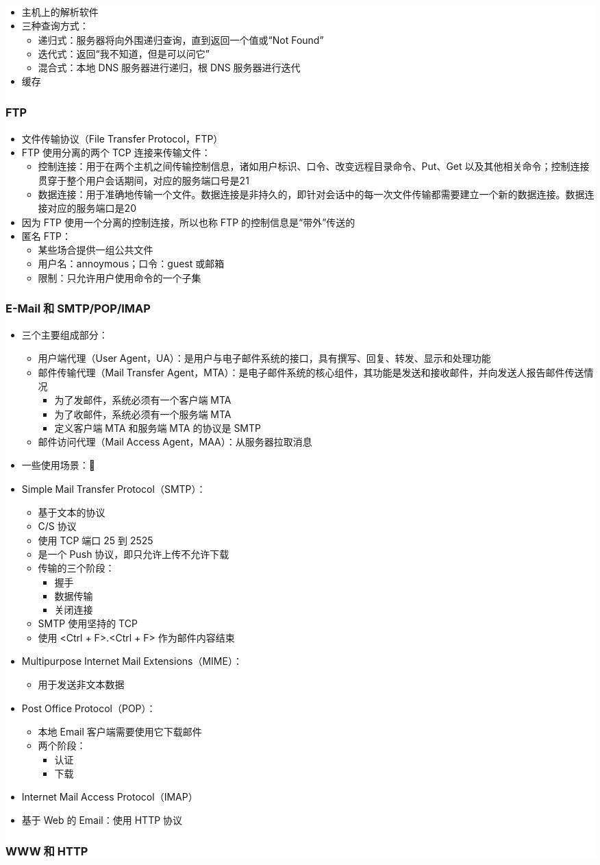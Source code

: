   - 主机上的解析软件
- 三种查询方式：
  - 递归式：服务器将向外围递归查询，直到返回一个值或“Not Found”
  - 迭代式：返回“我不知道，但是可以问它”
  - 混合式：本地 DNS 服务器进行递归，根 DNS 服务器进行迭代
- 缓存

### FTP

- 文件传输协议（File Transfer Protocol，FTP）
- FTP 使用分离的两个 TCP 连接来传输文件：
  - 控制连接：用于在两个主机之间传输控制信息，诸如用户标识、口令、改变远程目录命令、Put、Get 以及其他相关命令；控制连接贯穿于整个用户会话期间，对应的服务端口号是21
  - 数据连接：用于准确地传输一个文件。数据连接是非持久的，即针对会话中的每一次文件传输都需要建立一个新的数据连接。数据连接对应的服务端口是20
- 因为 FTP 使用一个分离的控制连接，所以也称 FTP 的控制信息是“带外”传送的
- 匿名 FTP：
  - 某些场合提供一组公共文件
  - 用户名：annoymous；口令：guest 或邮箱
  - 限制：只允许用户使用命令的一个子集

### E-Mail 和 SMTP/POP/IMAP

- 三个主要组成部分：
  - 用户端代理（User Agent，UA）：是用户与电子邮件系统的接口，具有撰写、回复、转发、显示和处理功能
  - 邮件传输代理（Mail Transfer Agent，MTA）：是电子邮件系统的核心组件，其功能是发送和接收邮件，并向发送人报告邮件传送情况
    - 为了发邮件，系统必须有一个客户端 MTA
    - 为了收邮件，系统必须有一个服务端 MTA
    - 定义客户端 MTA 和服务端 MTA 的协议是 SMTP
  - 邮件访问代理（Mail Access Agent，MAA）：从服务器拉取消息

- 一些使用场景：:book:
- Simple Mail Transfer Protocol（SMTP）：
  - 基于文本的协议
  - C/S 协议
  - 使用 TCP 端口 25 到 2525
  - 是一个 Push 协议，即只允许上传不允许下载
  - 传输的三个阶段：
    - 握手
    - 数据传输
    - 关闭连接
  - SMTP 使用坚持的 TCP
  - 使用 <Ctrl + F>.<Ctrl + F> 作为邮件内容结束
- Multipurpose Internet Mail Extensions（MIME）：
  - 用于发送非文本数据
- Post Office Protocol（POP）：
  - 本地 Email 客户端需要使用它下载邮件
  - 两个阶段：
    - 认证
    - 下载
- Internet Mail Access Protocol（IMAP）

- 基于 Web 的 Email：使用 HTTP 协议

### WWW 和 HTTP
